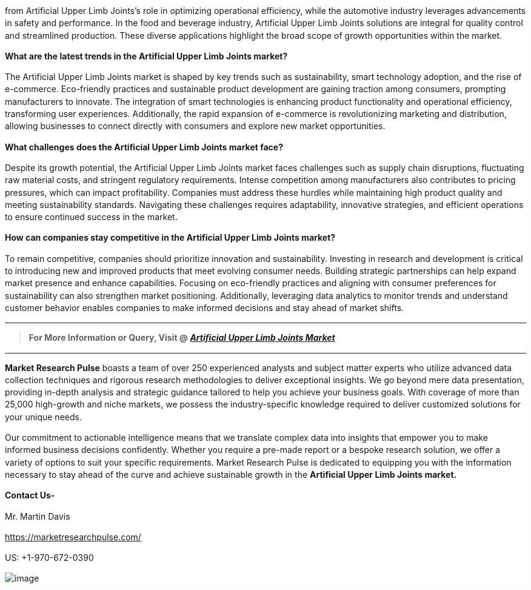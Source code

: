 from Artificial Upper Limb Joints&rsquo;s role in optimizing operational efficiency, while the automotive industry leverages advancements in safety and performance. In the food and beverage industry, Artificial Upper Limb Joints solutions are integral for quality control and streamlined production. These diverse applications highlight the broad scope of growth opportunities within the market.</p><p><strong>What are the latest trends in the Artificial Upper Limb Joints market?</strong></p><p>The Artificial Upper Limb Joints market is shaped by key trends such as sustainability, smart technology adoption, and the rise of e-commerce. Eco-friendly practices and sustainable product development are gaining traction among consumers, prompting manufacturers to innovate. The integration of smart technologies is enhancing product functionality and operational efficiency, transforming user experiences. Additionally, the rapid expansion of e-commerce is revolutionizing marketing and distribution, allowing businesses to connect directly with consumers and explore new market opportunities.</p><p><strong>What challenges does the Artificial Upper Limb Joints market face?</strong></p><p>Despite its growth potential, the Artificial Upper Limb Joints market faces challenges such as supply chain disruptions, fluctuating raw material costs, and stringent regulatory requirements. Intense competition among manufacturers also contributes to pricing pressures, which can impact profitability. Companies must address these hurdles while maintaining high product quality and meeting sustainability standards. Navigating these challenges requires adaptability, innovative strategies, and efficient operations to ensure continued success in the market.</p><p><strong>How can companies stay competitive in the Artificial Upper Limb Joints market?</strong></p><p>To remain competitive, companies should prioritize innovation and sustainability. Investing in research and development is critical to introducing new and improved products that meet evolving consumer needs. Building strategic partnerships can help expand market presence and enhance capabilities. Focusing on eco-friendly practices and aligning with consumer preferences for sustainability can also strengthen market positioning. Additionally, leveraging data analytics to monitor trends and understand customer behavior enables companies to make informed decisions and stay ahead of market shifts.</p><hr /><blockquote><p><strong>For More Information or Query, Visit @&nbsp;<em><a href="https://marketresearchpulse.com/report/106622/artificial-upper-limb-joints-market?utm_source=Linkedin&utm_medium=022">Artificial Upper Limb Joints Market</a></em></strong></p></blockquote><hr /><p><strong>Market Research Pulse</strong> boasts a team of over 250 experienced analysts and subject matter experts who utilize advanced data collection techniques and rigorous research methodologies to deliver exceptional insights. We go beyond mere data presentation, providing in-depth analysis and strategic guidance tailored to help you achieve your business goals. With coverage of more than 25,000 high-growth and niche markets, we possess the industry-specific knowledge required to deliver customized solutions for your unique needs.</p><p>Our commitment to actionable intelligence means that we translate complex data into insights that empower you to make informed business decisions confidently. Whether you require a pre-made report or a bespoke research solution, we offer a variety of options to suit your specific requirements. Market Research Pulse is dedicated to equipping you with the information necessary to stay ahead of the curve and achieve sustainable growth in the <strong>Artificial Upper Limb Joints market.</strong></p><p><strong>Contact Us-</strong></p><p>Mr. Martin Davis</p><p>https://marketresearchpulse.com/</p><p>US: +1-970-672-0390</p>
![image](https://github.com/user-attachments/assets/3182e669-0505-4cca-8710-2bf43f75f2b0)
